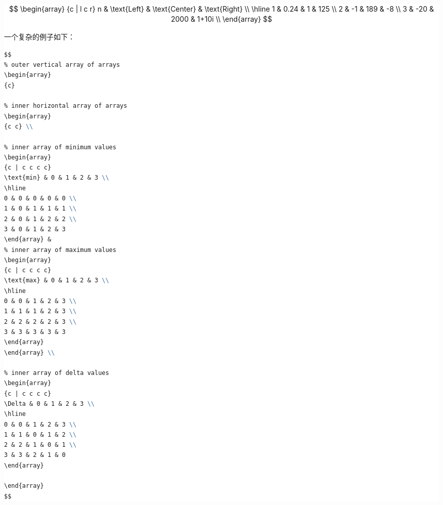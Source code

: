 $$
\begin{array}
{c | l c r}
n & \text{Left} & \text{Center} & \text{Right} \\
\hline
1 & 0.24 & 1 & 125 \\
2 & -1 & 189 & -8 \\ 
3 & -20 & 2000 & 1+10i \\ 
\end{array}
$$

一个复杂的例子如下：

```markdown
$$
% outer vertical array of arrays
\begin{array}
{c}

% inner horizontal array of arrays
\begin{array} 
{c c} \\

% inner array of minimum values
\begin{array}
{c | c c c c}
\text{min} & 0 & 1 & 2 & 3 \\
\hline
0 & 0 & 0 & 0 & 0 \\
1 & 0 & 1 & 1 & 1 \\
2 & 0 & 1 & 2 & 2 \\
3 & 0 & 1 & 2 & 3
\end{array} &
% inner array of maximum values
\begin{array}
{c | c c c c}
\text{max} & 0 & 1 & 2 & 3 \\
\hline
0 & 0 & 1 & 2 & 3 \\
1 & 1 & 1 & 2 & 3 \\
2 & 2 & 2 & 2 & 3 \\
3 & 3 & 3 & 3 & 3
\end{array}
\end{array} \\

% inner array of delta values
\begin{array}
{c | c c c c}
\Delta & 0 & 1 & 2 & 3 \\
\hline
0 & 0 & 1 & 2 & 3 \\
1 & 1 & 0 & 1 & 2 \\
2 & 2 & 1 & 0 & 1 \\
3 & 3 & 2 & 1 & 0
\end{array}

\end{array}
$$
```
